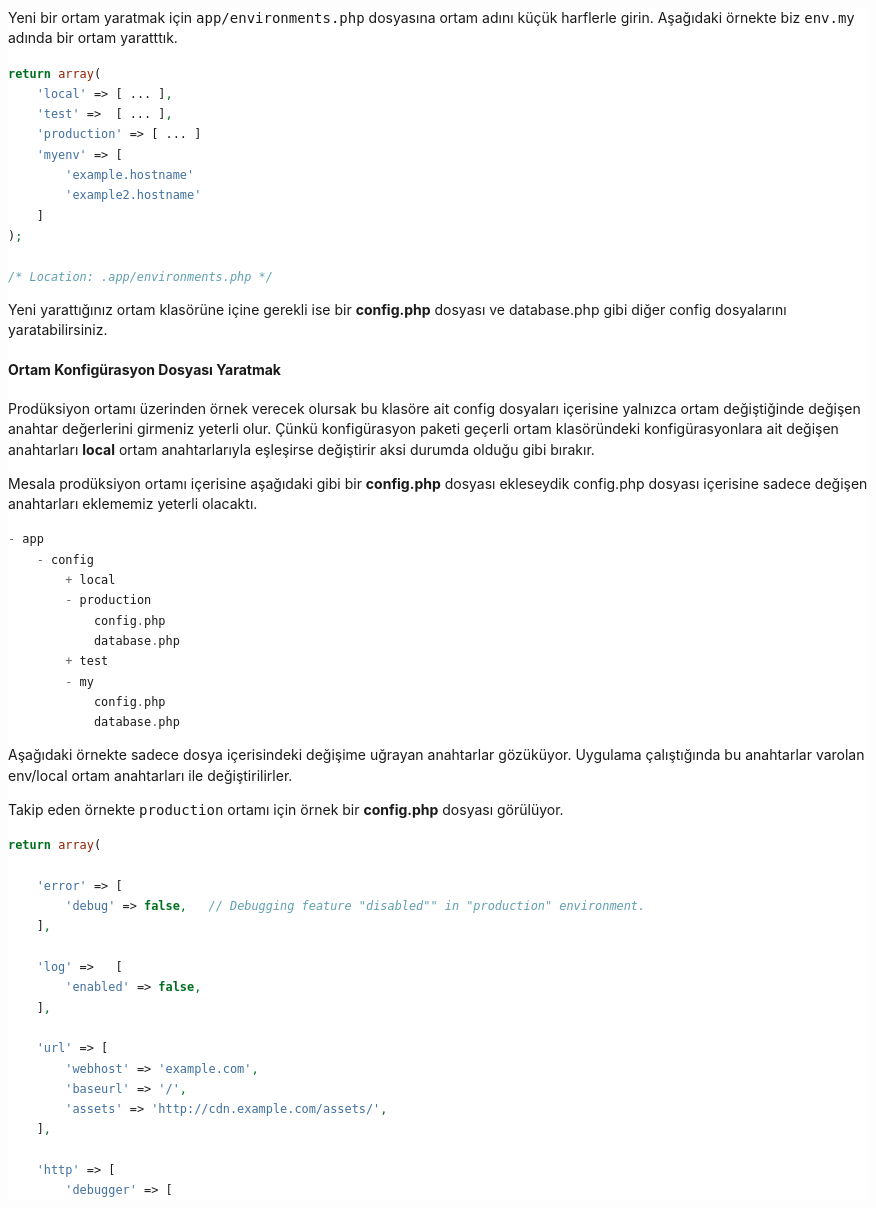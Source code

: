 Yeni bir ortam yaratmak için <kbd>app/environments.php</kbd> dosyasına ortam adını küçük harflerle girin. Aşağıdaki örnekte biz <kbd>env.my</kbd> adında bir ortam yaratttık.

```php
return array(
    'local' => [ ... ],
    'test' =>  [ ... ],
    'production' => [ ... ]
    'myenv' => [
        'example.hostname'
        'example2.hostname'
    ]
);

/* Location: .app/environments.php */
```

Yeni yarattığınız ortam klasörüne içine gerekli ise bir <b>config.php</b> dosyası ve database.php gibi diğer config dosyalarını yaratabilirsiniz. 

<a name="creating-environment-config"></a>

#### Ortam Konfigürasyon Dosyası Yaratmak

Prodüksiyon ortamı üzerinden örnek verecek olursak bu klasöre ait config dosyaları içerisine yalnızca ortam değiştiğinde değişen anahtar değerlerini girmeniz yeterli olur. Çünkü konfigürasyon paketi geçerli ortam klasöründeki konfigürasyonlara ait değişen anahtarları <b>local</b> ortam anahtarlarıyla eşleşirse değiştirir aksi durumda olduğu gibi bırakır.

Mesala prodüksiyon ortamı içerisine aşağıdaki gibi bir <b>config.php</b> dosyası ekleseydik config.php dosyası içerisine sadece değişen anahtarları eklememiz yeterli olacaktı.

```php
- app
    - config
        + local
        - production
            config.php
            database.php
        + test
        - my
            config.php
            database.php
```

Aşağıdaki örnekte sadece dosya içerisindeki değişime uğrayan anahtarlar gözüküyor. Uygulama çalıştığında bu anahtarlar varolan env/local ortam anahtarları ile değiştirilirler.

Takip eden örnekte <kbd>production</kbd> ortamı için örnek bir <b>config.php</b> dosyası görülüyor.

```php
return array(
                    
    'error' => [
        'debug' => false,   // Debugging feature "disabled"" in "production" environment.
    ],

    'log' =>   [
        'enabled' => false,
    ],

    'url' => [
        'webhost' => 'example.com',
        'baseurl' => '/',
        'assets' => 'http://cdn.example.com/assets/',
    ],

    'http' => [
        'debugger' => [
```